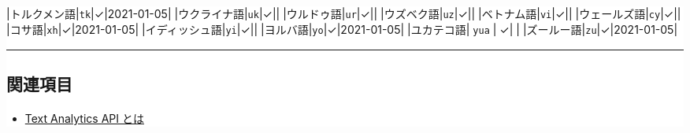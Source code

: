 |トルクメン語|`tk`|✓|2021-01-05|
|ウクライナ語|`uk`|✓||
|ウルドゥ語|`ur`|✓||
|ウズベク語|`uz`|✓||
|ベトナム語|`vi`|✓||
|ウェールズ語|`cy`|✓|| 
|コサ語|`xh`|✓|2021-01-05|
|イディッシュ語|`yi`|✓||
|ヨルバ語|`yo`|✓|2021-01-05|
|ユカテコ語| `yua` | ✓| |
|ズールー語|`zu`|✓|2021-01-05|


---

## <a name="see-also"></a>関連項目

* [Text Analytics API とは](overview.md)   

